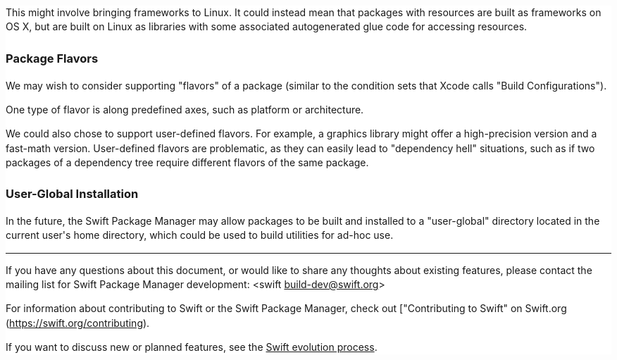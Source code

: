 This might involve bringing frameworks to Linux. It could instead mean that packages with resources are built as frameworks on OS X, but are built on Linux as libraries with some associated autogenerated glue code for accessing resources.

### Package Flavors

We may wish to consider supporting "flavors" of a package (similar to the condition sets that Xcode calls "Build Configurations").

One type of flavor is along predefined axes, such as platform or architecture.

We could also chose to support user-defined flavors. For example, a graphics library might offer a high-precision version and a fast-math version. User-defined flavors are problematic, as they can easily lead to "dependency hell" situations, such as if two packages of a dependency tree require different flavors of the same package.

### User-Global Installation

In the future, the Swift Package Manager may allow packages to be built and installed to a "user-global" directory located in the current user's home directory, which could be used to build utilities for ad-hoc use.

* * *

If you have any questions about this document, or would like to share any thoughts about existing features, please contact the mailing list for Swift Package Manager development: <swift build-dev@swift.org>

For information about contributing to Swift or the Swift Package Manager, check out ["Contributing to Swift" on Swift.org (https://swift.org/contributing).

If you want to discuss new or planned features, see the [Swift evolution process](https://swift.org/contributing#participating-in-the-swift-evolution-process).
